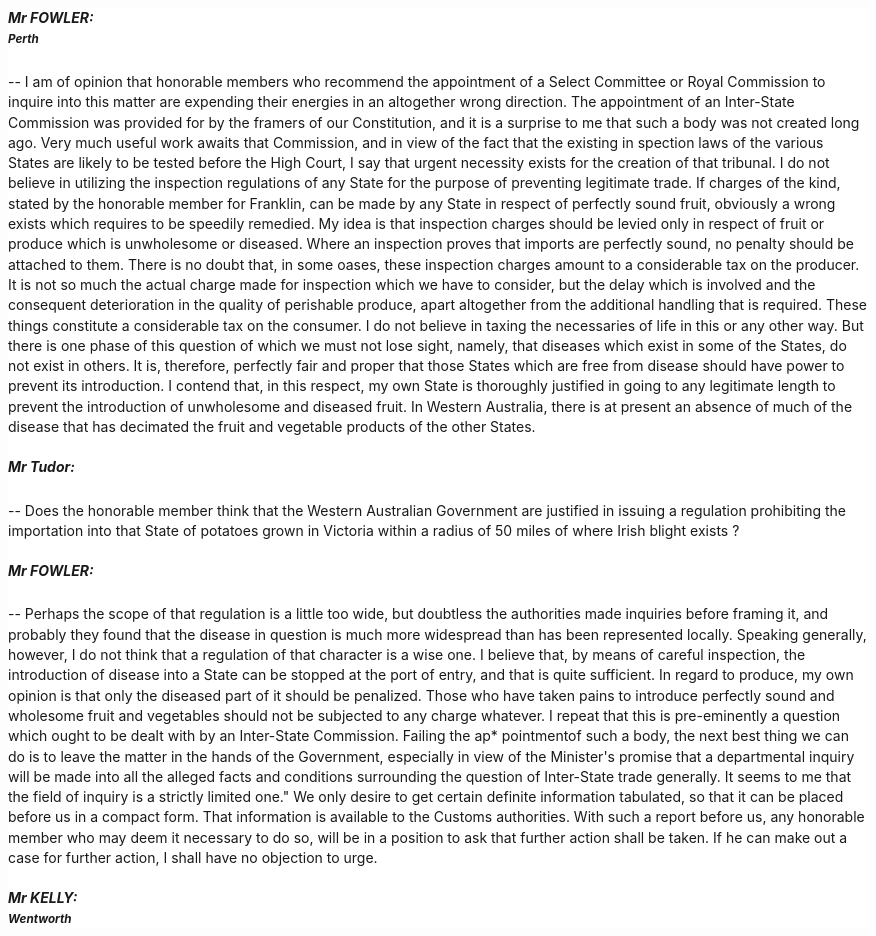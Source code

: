 ##### Mr FOWLER:<br><small class="text-muted">Perth</small>

-- I am of opinion that honorable members who recommend the appointment of a Select Committee or Royal Commission to inquire into this matter are expending their energies in an altogether wrong direction. The appointment of an Inter-State Commission was provided for by the framers of our Constitution, and it is a surprise to me that such a body was not created long ago. Very much useful work awaits that Commission, and in view of the fact that the existing in spection laws of the various States are likely to be tested before the High Court, I say that urgent necessity exists for the creation of that tribunal. I do not believe in utilizing the inspection regulations of any State for the purpose of preventing legitimate trade. If charges of the kind, stated by the honorable member for Franklin, can be made by any State in respect of perfectly sound fruit, obviously a wrong exists which requires to be speedily remedied. My idea is that inspection charges should be levied only in respect of fruit or produce which is unwholesome or diseased. Where an inspection proves that imports are perfectly sound, no penalty should be attached to them. There is no doubt that, in some oases, these inspection charges amount to a considerable tax on the producer. It is not so much the actual charge made for inspection which we have to consider, but the delay which is involved and the consequent deterioration in the quality of perishable produce, apart altogether from the additional handling that is required. These things constitute a considerable tax on the consumer. I do not believe in taxing the necessaries of life in this or any other way. But there is one phase of this question of which we must not lose sight, namely, that diseases which exist in some of the States, do not exist in others. It is, therefore, perfectly fair and proper that those States which are free from disease should have power to prevent its introduction. I contend that, in this respect, my own State is thoroughly justified in going to any legitimate length to prevent the introduction of unwholesome and diseased fruit. In Western Australia, there is at present an absence of much of the disease that has decimated the fruit and vegetable products of the other States. 

##### Mr Tudor:

--  Does the honorable member think that the Western Australian Government are justified in issuing a regulation prohibiting the importation into that State of potatoes grown in Victoria within a radius of 50 miles of where Irish blight exists ? 

##### Mr FOWLER:

-- Perhaps the scope of that regulation is a little too wide, but doubtless the authorities made inquiries before framing it, and probably they found that the disease in question is much more widespread than has been represented locally. Speaking generally, however, I do not think that a regulation of that  character is a wise one. I believe that, by means of careful inspection, the introduction of disease into a State can be stopped at the port of entry, and that is quite sufficient. In regard to produce, my own opinion  is  that only the diseased part of it should be penalized. Those who have taken pains to introduce perfectly sound and wholesome fruit and vegetables should not be subjected to any charge whatever. I repeat that this is pre-eminently a question which ought to be dealt with by an Inter-State Commission. Failing the ap*  pointmentof  such a body, the next best thing we can do is to leave the matter in the hands of the Government, especially in view of the Minister's promise that a departmental inquiry will be made into all the alleged facts and conditions surrounding the question of Inter-State trade generally. It seems to me that the field of inquiry is a strictly limited one." We only desire to get certain definite information tabulated, so that it can be placed before us in a compact form. That information is available to the Customs authorities. With such a report before us, any honorable member who may deem it necessary to do so, will be in a position to ask that further action shall be taken. If he can make out a case for further action, I shall have no objection to urge. 

##### Mr KELLY:<br><small class="text-muted">Wentworth</small>
